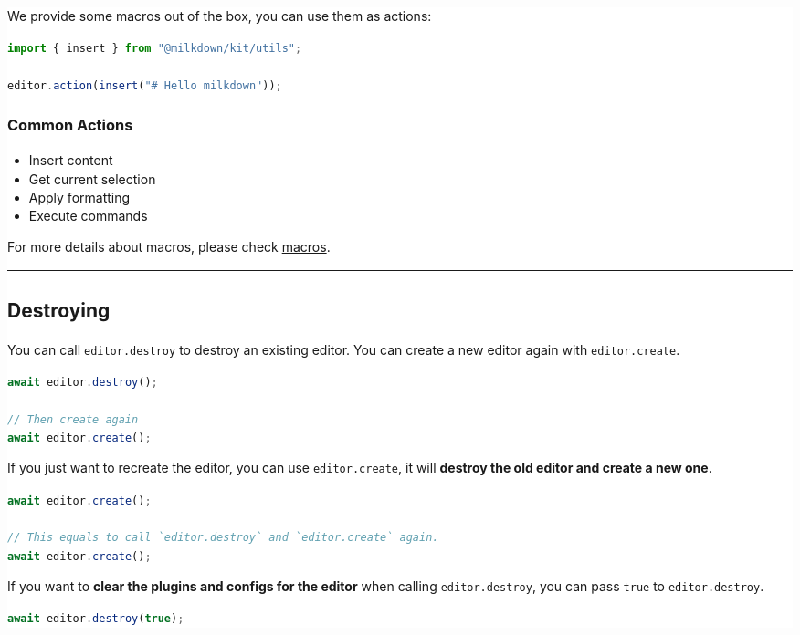 We provide some macros out of the box, you can use them as actions:

```typescript
import { insert } from "@milkdown/kit/utils";

editor.action(insert("# Hello milkdown"));
```

### Common Actions

- Insert content
- Get current selection
- Apply formatting
- Execute commands

For more details about macros, please check [macros](/docs/guide/macros).

---

## Destroying

You can call `editor.destroy` to destroy an existing editor. You can create a new editor again with `editor.create`.

```typescript
await editor.destroy();

// Then create again
await editor.create();
```

If you just want to recreate the editor, you can use `editor.create`, it will **destroy the old editor and create a new one**.

```typescript
await editor.create();

// This equals to call `editor.destroy` and `editor.create` again.
await editor.create();
```

If you want to **clear the plugins and configs for the editor** when calling `editor.destroy`, you can pass `true` to `editor.destroy`.

```typescript
await editor.destroy(true);
```
